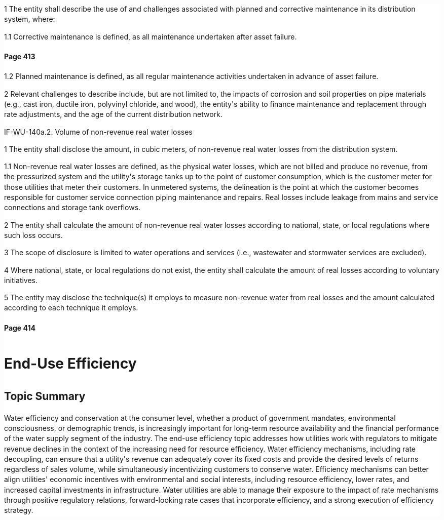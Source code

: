 1 The entity shall describe the use of and challenges associated with planned and corrective maintenance in its distribution system, where:

1.1 Corrective maintenance is defined, as all maintenance undertaken after asset failure.

#### Page 413

1.2    Planned maintenance is defined, as all regular maintenance activities undertaken in advance of asset failure.

2    Relevant challenges to describe include, but are not limited to, the impacts of corrosion and soil properties on pipe materials (e.g., cast iron, ductile iron, polyvinyl chloride, and wood), the entity's ability to finance maintenance and replacement through rate adjustments, and the age of the current distribution network.

IF-WU-140a.2. Volume of non-revenue real water losses

1    The entity shall disclose the amount, in cubic meters, of non-revenue real water losses from the distribution system.

1.1    Non-revenue real water losses are defined, as the physical water losses, which are not billed and produce no revenue, from the pressurized system and the utility's storage tanks up to the point of customer consumption, which is the customer meter for those utilities that meter their customers. In unmetered systems, the delineation is the point at which the customer becomes responsible for customer service connection piping maintenance and repairs. Real losses include leakage from mains and service connections and storage tank overflows.

2    The entity shall calculate the amount of non-revenue real water losses according to national, state, or local regulations where such loss occurs.

3    The scope of disclosure is limited to water operations and services (i.e., wastewater and stormwater services are excluded).

4    Where national, state, or local regulations do not exist, the entity shall calculate the amount of real losses according to voluntary initiatives.

5    The entity may disclose the technique(s) it employs to measure non-revenue water from real losses and the amount calculated according to each technique it employs.

#### Page 414

# End-Use Efficiency

## Topic Summary

Water efficiency and conservation at the consumer level, whether a product of government mandates, environmental consciousness, or demographic trends, is increasingly important for long-term resource availability and the financial performance of the water supply segment of the industry. The end-use efficiency topic addresses how utilities work with regulators to mitigate revenue declines in the context of the increasing need for resource efficiency. Water efficiency mechanisms, including rate decoupling, can ensure that a utility's revenue can adequately cover its fixed costs and provide the desired levels of returns regardless of sales volume, while simultaneously incentivizing customers to conserve water. Efficiency mechanisms can better align utilities' economic incentives with environmental and social interests, including resource efficiency, lower rates, and increased capital investments in infrastructure. Water utilities are able to manage their exposure to the impact of rate mechanisms through positive regulatory relations, forward-looking rate cases that incorporate efficiency, and a strong execution of efficiency strategy.
